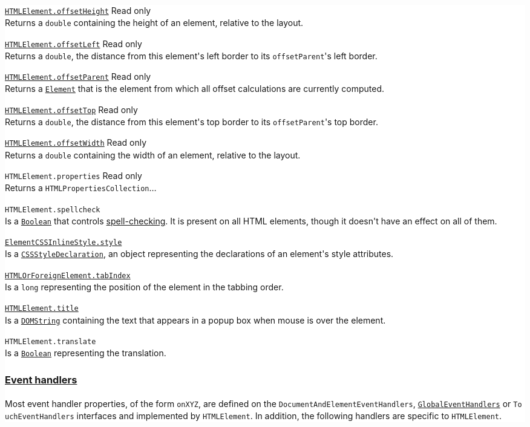 [`HTMLElement.offsetHeight`](https://developer.mozilla.org/en-US/docs/Web/API/HTMLElement/offsetHeight) <span class="badge inline readonly" title="This value may not be changed.">Read only </span>  
Returns a `double` containing the height of an element, relative to the layout.

[`HTMLElement.offsetLeft`](https://developer.mozilla.org/en-US/docs/Web/API/HTMLElement/offsetLeft) <span class="badge inline readonly" title="This value may not be changed.">Read only </span>  
Returns a `double`, the distance from this element's left border to its `offsetParent`'s left border.

[`HTMLElement.offsetParent`](https://developer.mozilla.org/en-US/docs/Web/API/HTMLElement/offsetParent) <span class="badge inline readonly" title="This value may not be changed.">Read only </span>  
Returns a [`Element`](https://developer.mozilla.org/en-US/docs/Web/API/Element) that is the element from which all offset calculations are currently computed.

[`HTMLElement.offsetTop`](https://developer.mozilla.org/en-US/docs/Web/API/HTMLElement/offsetTop) <span class="badge inline readonly" title="This value may not be changed.">Read only </span>  
Returns a `double`, the distance from this element's top border to its `offsetParent`'s top border.

[`HTMLElement.offsetWidth`](https://developer.mozilla.org/en-US/docs/Web/API/HTMLElement/offsetWidth) <span class="badge inline readonly" title="This value may not be changed.">Read only </span>  
Returns a `double` containing the width of an element, relative to the layout.

<span class="page-not-created">`HTMLElement.properties`</span> <span class="badge inline readonly" title="This value may not be changed.">Read only </span>  
Returns a <span class="page-not-created">`HTMLPropertiesCollection`</span>…

<span class="page-not-created">`HTMLElement.spellcheck`</span>  
Is a [`Boolean`](https://developer.mozilla.org/en-US/docs/Web/JavaScript/Reference/Global_Objects/Boolean) that controls [spell-checking](https://developer.mozilla.org/en-US/docs/Web/HTML/Global_attributes/spellcheck). It is present on all HTML elements, though it doesn't have an effect on all of them.

[`ElementCSSInlineStyle.style`](https://developer.mozilla.org/en-US/docs/Web/API/ElementCSSInlineStyle/style)  
Is a [`CSSStyleDeclaration`](https://developer.mozilla.org/en-US/docs/Web/API/CSSStyleDeclaration), an object representing the declarations of an element's style attributes.

[`HTMLOrForeignElement.tabIndex`](https://developer.mozilla.org/en-US/docs/Web/API/HTMLOrForeignElement/tabIndex)  
Is a `long` representing the position of the element in the tabbing order.

[`HTMLElement.title`](https://developer.mozilla.org/en-US/docs/Web/API/HTMLElement/title)  
Is a [`DOMString`](https://developer.mozilla.org/en-US/docs/Web/API/DOMString) containing the text that appears in a popup box when mouse is over the element.

<span class="page-not-created">`HTMLElement.translate`</span>   
Is a [`Boolean`](https://developer.mozilla.org/en-US/docs/Web/JavaScript/Reference/Global_Objects/Boolean) representing the translation.

### [Event handlers](#event_handlers "Permalink to Event handlers")

Most event handler properties, of the form `onXYZ`, are defined on the <span class="page-not-created">`DocumentAndElementEventHandlers`</span>, [`GlobalEventHandlers`](https://developer.mozilla.org/en-US/docs/Web/API/GlobalEventHandlers) or <span class="page-not-created">`TouchEventHandlers`</span> interfaces and implemented by `HTMLElement`. In addition, the following handlers are specific to `HTMLElement`.
